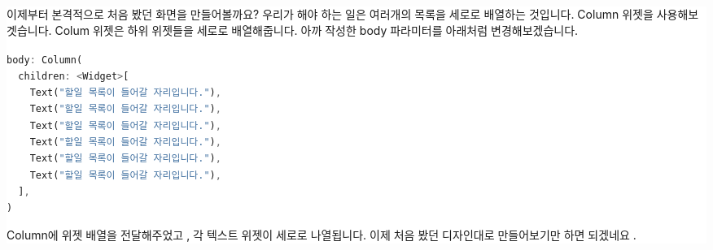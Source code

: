 

이제부터 본격적으로 처음 봤던 화면을 만들어볼까요? 우리가 해야 하는 일은 여러개의 목록을 세로로 배열하는 것입니다. Column 위젯을 사용해보겟습니다. Colum 위젯은 하위 위젯들을 세로로 배열해줍니다. 아까 작성한 body 파라미터를 아래처럼 변경해보겠습니다. 

```dart
body: Column(
  children: <Widget>[
    Text("할일 목록이 들어갈 자리입니다."),
    Text("할일 목록이 들어갈 자리입니다."),
    Text("할일 목록이 들어갈 자리입니다."),
    Text("할일 목록이 들어갈 자리입니다."),
    Text("할일 목록이 들어갈 자리입니다."),
    Text("할일 목록이 들어갈 자리입니다."),
  ],
)
```

Column에 위젯 배열을 전달해주었고 , 각 텍스트 위젯이 세로로 나열됩니다. 이제 처음 봤던 디자인대로 만들어보기만 하면 되겠네요 .


